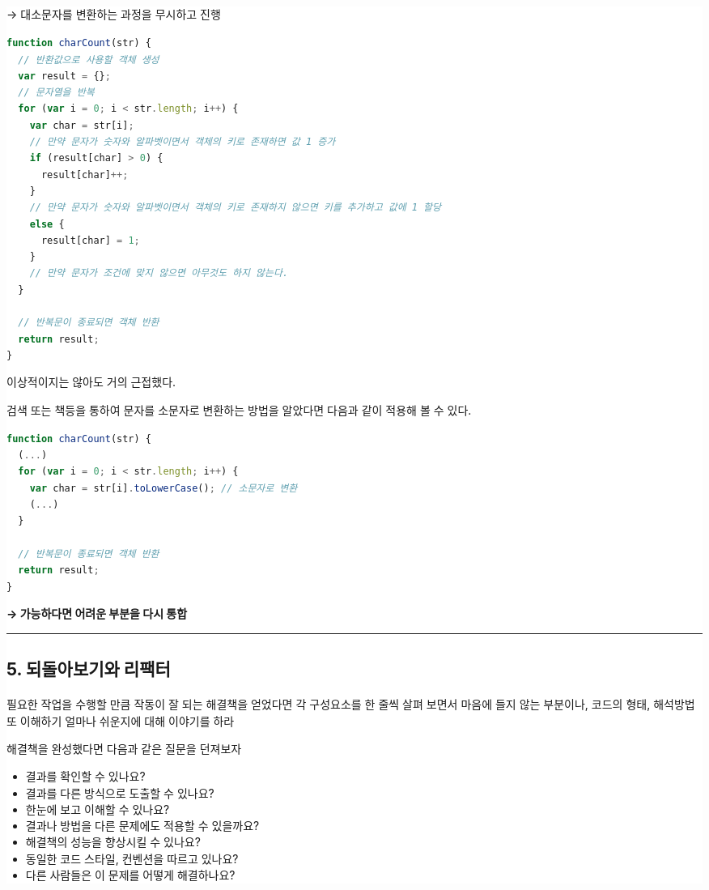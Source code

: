 &#8594; 대소문자를 변환하는 과정을 무시하고 진행

```js
function charCount(str) {
  // 반환값으로 사용할 객체 생성
  var result = {};
  // 문자열을 반복
  for (var i = 0; i < str.length; i++) {
    var char = str[i];
    // 만약 문자가 숫자와 알파벳이면서 객체의 키로 존재하면 값 1 증가
    if (result[char] > 0) {
      result[char]++;
    }
    // 만약 문자가 숫자와 알파벳이면서 객체의 키로 존재하지 않으면 키를 추가하고 값에 1 할당
    else {
      result[char] = 1;
    }
    // 만약 문자가 조건에 맞지 않으면 아무것도 하지 않는다.
  }

  // 반복문이 종료되면 객체 반환
  return result;
}
```

이상적이지는 않아도 거의 근접했다.

검색 또는 책등을 통하여 문자를 소문자로 변환하는 방법을 알았다면 다음과 같이 적용해 볼 수 있다.

```js
function charCount(str) {
  (...)
  for (var i = 0; i < str.length; i++) {
    var char = str[i].toLowerCase(); // 소문자로 변환
    (...)
  }

  // 반복문이 종료되면 객체 반환
  return result;
}
```

**&#8594; 가능하다면 어려운 부분을 다시 통합**

---

## 5. 되돌아보기와 리팩터

필요한 작업을 수행할 만큼 작동이 잘 되는 해결책을 얻었다면 각 구성요소를 한 줄씩 살펴 보면서 마음에 들지 않는 부분이나, 코드의 형태, 해석방법 또 이해하기 얼마나 쉬운지에 대해 이야기를 하라

해결책을 완성했다면 다음과 같은 질문을 던져보자

- 결과를 확인할 수 있나요?
- 결과를 다른 방식으로 도출할 수 있나요?
- 한눈에 보고 이해할 수 있나요?
- 결과나 방법을 다른 문제에도 적용할 수 있을까요?
- 해결책의 성능을 향상시킬 수 있나요?
- 동일한 코드 스타일, 컨벤션을 따르고 있나요?
- 다른 사람들은 이 문제를 어떻게 해결하나요?
